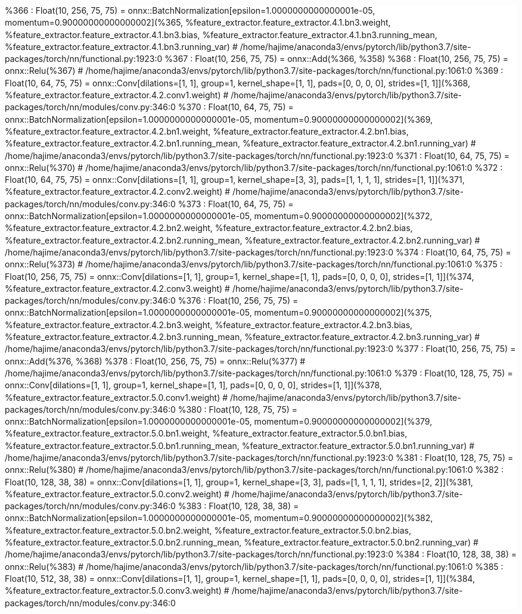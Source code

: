   %366 : Float(10, 256, 75, 75) = onnx::BatchNormalization[epsilon=1.0000000000000001e-05, momentum=0.90000000000000002](%365, %feature_extractor.feature_extractor.4.1.bn3.weight, %feature_extractor.feature_extractor.4.1.bn3.bias, %feature_extractor.feature_extractor.4.1.bn3.running_mean, %feature_extractor.feature_extractor.4.1.bn3.running_var) # /home/hajime/anaconda3/envs/pytorch/lib/python3.7/site-packages/torch/nn/functional.py:1923:0
  %367 : Float(10, 256, 75, 75) = onnx::Add(%366, %358)
  %368 : Float(10, 256, 75, 75) = onnx::Relu(%367) # /home/hajime/anaconda3/envs/pytorch/lib/python3.7/site-packages/torch/nn/functional.py:1061:0
  %369 : Float(10, 64, 75, 75) = onnx::Conv[dilations=[1, 1], group=1, kernel_shape=[1, 1], pads=[0, 0, 0, 0], strides=[1, 1]](%368, %feature_extractor.feature_extractor.4.2.conv1.weight) # /home/hajime/anaconda3/envs/pytorch/lib/python3.7/site-packages/torch/nn/modules/conv.py:346:0
  %370 : Float(10, 64, 75, 75) = onnx::BatchNormalization[epsilon=1.0000000000000001e-05, momentum=0.90000000000000002](%369, %feature_extractor.feature_extractor.4.2.bn1.weight, %feature_extractor.feature_extractor.4.2.bn1.bias, %feature_extractor.feature_extractor.4.2.bn1.running_mean, %feature_extractor.feature_extractor.4.2.bn1.running_var) # /home/hajime/anaconda3/envs/pytorch/lib/python3.7/site-packages/torch/nn/functional.py:1923:0
  %371 : Float(10, 64, 75, 75) = onnx::Relu(%370) # /home/hajime/anaconda3/envs/pytorch/lib/python3.7/site-packages/torch/nn/functional.py:1061:0
  %372 : Float(10, 64, 75, 75) = onnx::Conv[dilations=[1, 1], group=1, kernel_shape=[3, 3], pads=[1, 1, 1, 1], strides=[1, 1]](%371, %feature_extractor.feature_extractor.4.2.conv2.weight) # /home/hajime/anaconda3/envs/pytorch/lib/python3.7/site-packages/torch/nn/modules/conv.py:346:0
  %373 : Float(10, 64, 75, 75) = onnx::BatchNormalization[epsilon=1.0000000000000001e-05, momentum=0.90000000000000002](%372, %feature_extractor.feature_extractor.4.2.bn2.weight, %feature_extractor.feature_extractor.4.2.bn2.bias, %feature_extractor.feature_extractor.4.2.bn2.running_mean, %feature_extractor.feature_extractor.4.2.bn2.running_var) # /home/hajime/anaconda3/envs/pytorch/lib/python3.7/site-packages/torch/nn/functional.py:1923:0
  %374 : Float(10, 64, 75, 75) = onnx::Relu(%373) # /home/hajime/anaconda3/envs/pytorch/lib/python3.7/site-packages/torch/nn/functional.py:1061:0
  %375 : Float(10, 256, 75, 75) = onnx::Conv[dilations=[1, 1], group=1, kernel_shape=[1, 1], pads=[0, 0, 0, 0], strides=[1, 1]](%374, %feature_extractor.feature_extractor.4.2.conv3.weight) # /home/hajime/anaconda3/envs/pytorch/lib/python3.7/site-packages/torch/nn/modules/conv.py:346:0
  %376 : Float(10, 256, 75, 75) = onnx::BatchNormalization[epsilon=1.0000000000000001e-05, momentum=0.90000000000000002](%375, %feature_extractor.feature_extractor.4.2.bn3.weight, %feature_extractor.feature_extractor.4.2.bn3.bias, %feature_extractor.feature_extractor.4.2.bn3.running_mean, %feature_extractor.feature_extractor.4.2.bn3.running_var) # /home/hajime/anaconda3/envs/pytorch/lib/python3.7/site-packages/torch/nn/functional.py:1923:0
  %377 : Float(10, 256, 75, 75) = onnx::Add(%376, %368)
  %378 : Float(10, 256, 75, 75) = onnx::Relu(%377) # /home/hajime/anaconda3/envs/pytorch/lib/python3.7/site-packages/torch/nn/functional.py:1061:0
  %379 : Float(10, 128, 75, 75) = onnx::Conv[dilations=[1, 1], group=1, kernel_shape=[1, 1], pads=[0, 0, 0, 0], strides=[1, 1]](%378, %feature_extractor.feature_extractor.5.0.conv1.weight) # /home/hajime/anaconda3/envs/pytorch/lib/python3.7/site-packages/torch/nn/modules/conv.py:346:0
  %380 : Float(10, 128, 75, 75) = onnx::BatchNormalization[epsilon=1.0000000000000001e-05, momentum=0.90000000000000002](%379, %feature_extractor.feature_extractor.5.0.bn1.weight, %feature_extractor.feature_extractor.5.0.bn1.bias, %feature_extractor.feature_extractor.5.0.bn1.running_mean, %feature_extractor.feature_extractor.5.0.bn1.running_var) # /home/hajime/anaconda3/envs/pytorch/lib/python3.7/site-packages/torch/nn/functional.py:1923:0
  %381 : Float(10, 128, 75, 75) = onnx::Relu(%380) # /home/hajime/anaconda3/envs/pytorch/lib/python3.7/site-packages/torch/nn/functional.py:1061:0
  %382 : Float(10, 128, 38, 38) = onnx::Conv[dilations=[1, 1], group=1, kernel_shape=[3, 3], pads=[1, 1, 1, 1], strides=[2, 2]](%381, %feature_extractor.feature_extractor.5.0.conv2.weight) # /home/hajime/anaconda3/envs/pytorch/lib/python3.7/site-packages/torch/nn/modules/conv.py:346:0
  %383 : Float(10, 128, 38, 38) = onnx::BatchNormalization[epsilon=1.0000000000000001e-05, momentum=0.90000000000000002](%382, %feature_extractor.feature_extractor.5.0.bn2.weight, %feature_extractor.feature_extractor.5.0.bn2.bias, %feature_extractor.feature_extractor.5.0.bn2.running_mean, %feature_extractor.feature_extractor.5.0.bn2.running_var) # /home/hajime/anaconda3/envs/pytorch/lib/python3.7/site-packages/torch/nn/functional.py:1923:0
  %384 : Float(10, 128, 38, 38) = onnx::Relu(%383) # /home/hajime/anaconda3/envs/pytorch/lib/python3.7/site-packages/torch/nn/functional.py:1061:0
  %385 : Float(10, 512, 38, 38) = onnx::Conv[dilations=[1, 1], group=1, kernel_shape=[1, 1], pads=[0, 0, 0, 0], strides=[1, 1]](%384, %feature_extractor.feature_extractor.5.0.conv3.weight) # /home/hajime/anaconda3/envs/pytorch/lib/python3.7/site-packages/torch/nn/modules/conv.py:346:0